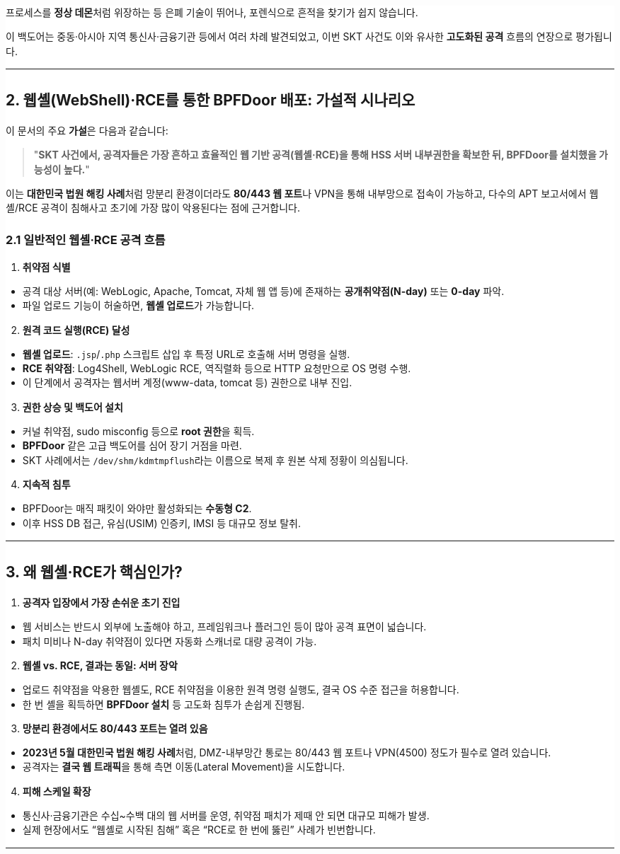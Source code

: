 프로세스를 **정상 데몬**처럼 위장하는 등 은폐 기술이 뛰어나,
포렌식으로 흔적을 찾기가 쉽지 않습니다.

이 백도어는 중동·아시아 지역 통신사·금융기관 등에서 여러 차례 발견되었고,
이번 SKT 사건도 이와 유사한 **고도화된 공격** 흐름의 연장으로 평가됩니다.

---

## 2. 웹셸(WebShell)·RCE를 통한 BPFDoor 배포: 가설적 시나리오

이 문서의 주요 **가설**은 다음과 같습니다:

> "**SKT 사건에서, 공격자들은 가장 흔하고 효율적인 웹 기반 공격(웹셸·RCE)을 통해 HSS 서버 내부권한을 확보한 뒤, BPFDoor를 설치했을 가능성이 높다.**"

이는 **대한민국 법원 해킹 사례**처럼 망분리 환경이더라도 **80/443 웹 포트**나 VPN을 통해 내부망으로 접속이 가능하고,
다수의 APT 보고서에서 웹셸/RCE 공격이 침해사고 초기에 가장 많이 악용된다는 점에 근거합니다.

### 2.1 일반적인 웹셸·RCE 공격 흐름

1) **취약점 식별**
- 공격 대상 서버(예: WebLogic, Apache, Tomcat, 자체 웹 앱 등)에 존재하는 **공개취약점(N-day)** 또는 **0-day** 파악.
- 파일 업로드 기능이 허술하면, **웹셸 업로드**가 가능합니다.

2) **원격 코드 실행(RCE) 달성**
- **웹셸 업로드**: `.jsp`/`.php` 스크립트 삽입 후 특정 URL로 호출해 서버 명령을 실행.
- **RCE 취약점**: Log4Shell, WebLogic RCE, 역직렬화 등으로 HTTP 요청만으로 OS 명령 수행.
- 이 단계에서 공격자는 웹서버 계정(www-data, tomcat 등) 권한으로 내부 진입.

3) **권한 상승 및 백도어 설치**
- 커널 취약점, sudo misconfig 등으로 **root 권한**을 획득.
- **BPFDoor** 같은 고급 백도어를 심어 장기 거점을 마련.
- SKT 사례에서는 `/dev/shm/kdmtmpflush`라는 이름으로 복제 후 원본 삭제 정황이 의심됩니다.

4) **지속적 침투**
- BPFDoor는 매직 패킷이 와야만 활성화되는 **수동형 C2**.
- 이후 HSS DB 접근, 유심(USIM) 인증키, IMSI 등 대규모 정보 탈취.

---

## 3. 왜 웹셸·RCE가 핵심인가?

1) **공격자 입장에서 가장 손쉬운 초기 진입**
- 웹 서비스는 반드시 외부에 노출해야 하고, 프레임워크나 플러그인 등이 많아 공격 표면이 넓습니다.
- 패치 미비나 N-day 취약점이 있다면 자동화 스캐너로 대량 공격이 가능.

2) **웹셸 vs. RCE, 결과는 동일: 서버 장악**
- 업로드 취약점을 악용한 웹셸도, RCE 취약점을 이용한 원격 명령 실행도, 결국 OS 수준 접근을 허용합니다.
- 한 번 셸을 획득하면 **BPFDoor 설치** 등 고도화 침투가 손쉽게 진행됨.

3) **망분리 환경에서도 80/443 포트는 열려 있음**
- **2023년 5월 대한민국 법원 해킹 사례**처럼, DMZ-내부망간 통로는 80/443 웹 포트나 VPN(4500) 정도가 필수로 열려 있습니다.
- 공격자는 **결국 웹 트래픽**을 통해 측면 이동(Lateral Movement)을 시도합니다.

4) **피해 스케일 확장**
- 통신사·금융기관은 수십~수백 대의 웹 서버를 운영, 취약점 패치가 제때 안 되면 대규모 피해가 발생.
- 실제 현장에서도 “웹셸로 시작된 침해” 혹은 “RCE로 한 번에 뚫린” 사례가 빈번합니다.

---